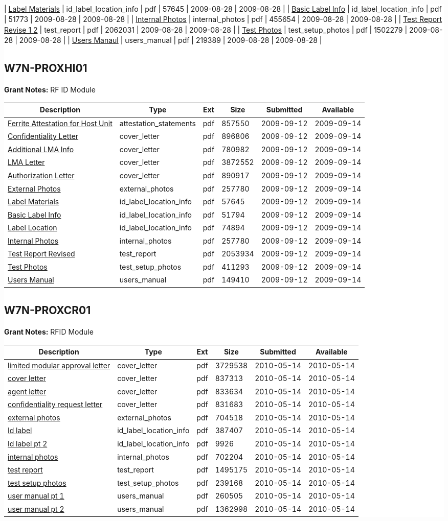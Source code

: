 | [Label Materials](W7N-PROXIN01/d4df36838f361da8786649060c82301a/1121758.pdf) | id_label_location_info | pdf | 57645 | 2009-08-28 | 2009-08-28 |
| [Basic Label Info](W7N-PROXIN01/d4df36838f361da8786649060c82301a/1160588.pdf) | id_label_location_info | pdf | 51773 | 2009-08-28 | 2009-08-28 |
| [Internal Photos](W7N-PROXIN01/d4df36838f361da8786649060c82301a/1160580.pdf) | internal_photos | pdf | 455654 | 2009-08-28 | 2009-08-28 |
| [Test Report Revise 1 2](W7N-PROXIN01/d4df36838f361da8786649060c82301a/1160591.pdf) | test_report | pdf | 2062031 | 2009-08-28 | 2009-08-28 |
| [Test Photos](W7N-PROXIN01/d4df36838f361da8786649060c82301a/1160592.pdf) | test_setup_photos | pdf | 1502279 | 2009-08-28 | 2009-08-28 |
| [Users Manaul](W7N-PROXIN01/d4df36838f361da8786649060c82301a/1160593.pdf) | users_manual | pdf | 219389 | 2009-08-28 | 2009-08-28 |
## W7N-PROXHI01
**Grant Notes:** RF ID Module

| Description | Type | Ext | Size | Submitted | Available |
| ----------- | ---- | --- | ---- | --------- | --------- |
| [Ferrite Attestation for Host Unit](W7N-PROXHI01/e083ccc1d97ef41f76eb5db3b7b69525/1168632.pdf) | attestation_statements | pdf | 857550 | 2009-09-12 | 2009-09-14 |
| [Confidentiality Letter](W7N-PROXHI01/e083ccc1d97ef41f76eb5db3b7b69525/1168635.pdf) | cover_letter | pdf | 896806 | 2009-09-12 | 2009-09-14 |
| [Additional LMA Info](W7N-PROXHI01/e083ccc1d97ef41f76eb5db3b7b69525/1168636.pdf) | cover_letter | pdf | 780982 | 2009-09-12 | 2009-09-14 |
| [LMA Letter](W7N-PROXHI01/e083ccc1d97ef41f76eb5db3b7b69525/1168637.pdf) | cover_letter | pdf | 3872552 | 2009-09-12 | 2009-09-14 |
| [Authorization Letter](W7N-PROXHI01/e083ccc1d97ef41f76eb5db3b7b69525/1168638.pdf) | cover_letter | pdf | 890917 | 2009-09-12 | 2009-09-14 |
| [External Photos](W7N-PROXHI01/e083ccc1d97ef41f76eb5db3b7b69525/1168640.pdf) | external_photos | pdf | 257780 | 2009-09-12 | 2009-09-14 |
| [Label Materials](W7N-PROXHI01/e083ccc1d97ef41f76eb5db3b7b69525/1121758.pdf) | id_label_location_info | pdf | 57645 | 2009-09-12 | 2009-09-14 |
| [Basic Label Info](W7N-PROXHI01/e083ccc1d97ef41f76eb5db3b7b69525/1168647.pdf) | id_label_location_info | pdf | 51794 | 2009-09-12 | 2009-09-14 |
| [Label Location](W7N-PROXHI01/e083ccc1d97ef41f76eb5db3b7b69525/1168648.pdf) | id_label_location_info | pdf | 74894 | 2009-09-12 | 2009-09-14 |
| [Internal Photos](W7N-PROXHI01/e083ccc1d97ef41f76eb5db3b7b69525/1168640.pdf) | internal_photos | pdf | 257780 | 2009-09-12 | 2009-09-14 |
| [Test Report Revised](W7N-PROXHI01/e083ccc1d97ef41f76eb5db3b7b69525/1168643.pdf) | test_report | pdf | 2053934 | 2009-09-12 | 2009-09-14 |
| [Test Photos](W7N-PROXHI01/e083ccc1d97ef41f76eb5db3b7b69525/1168644.pdf) | test_setup_photos | pdf | 411293 | 2009-09-12 | 2009-09-14 |
| [Users Manual](W7N-PROXHI01/e083ccc1d97ef41f76eb5db3b7b69525/1168645.pdf) | users_manual | pdf | 149410 | 2009-09-12 | 2009-09-14 |
## W7N-PROXCR01
**Grant Notes:** RFID Module

| Description | Type | Ext | Size | Submitted | Available |
| ----------- | ---- | --- | ---- | --------- | --------- |
| [limited modular approval letter](W7N-PROXCR01/5ecc256b0e9842d7c6c5d7a853edb3dc/1281714.pdf) | cover_letter | pdf | 3729538 | 2010-05-14 | 2010-05-14 |
| [cover letter](W7N-PROXCR01/5ecc256b0e9842d7c6c5d7a853edb3dc/1281715.pdf) | cover_letter | pdf | 837313 | 2010-05-14 | 2010-05-14 |
| [agent letter](W7N-PROXCR01/5ecc256b0e9842d7c6c5d7a853edb3dc/1200986.pdf) | cover_letter | pdf | 833634 | 2010-05-14 | 2010-05-14 |
| [confidentiality request letter](W7N-PROXCR01/5ecc256b0e9842d7c6c5d7a853edb3dc/1281717.pdf) | cover_letter | pdf | 831683 | 2010-05-14 | 2010-05-14 |
| [external photos](W7N-PROXCR01/5ecc256b0e9842d7c6c5d7a853edb3dc/1281718.pdf) | external_photos | pdf | 704518 | 2010-05-14 | 2010-05-14 |
| [Id label](W7N-PROXCR01/5ecc256b0e9842d7c6c5d7a853edb3dc/1281720.pdf) | id_label_location_info | pdf | 387407 | 2010-05-14 | 2010-05-14 |
| [Id label pt 2](W7N-PROXCR01/5ecc256b0e9842d7c6c5d7a853edb3dc/1281721.pdf) | id_label_location_info | pdf | 9926 | 2010-05-14 | 2010-05-14 |
| [internal photos](W7N-PROXCR01/5ecc256b0e9842d7c6c5d7a853edb3dc/1281719.pdf) | internal_photos | pdf | 702204 | 2010-05-14 | 2010-05-14 |
| [test report](W7N-PROXCR01/5ecc256b0e9842d7c6c5d7a853edb3dc/1281724.pdf) | test_report | pdf | 1495175 | 2010-05-14 | 2010-05-14 |
| [test setup photos](W7N-PROXCR01/5ecc256b0e9842d7c6c5d7a853edb3dc/1281725.pdf) | test_setup_photos | pdf | 239168 | 2010-05-14 | 2010-05-14 |
| [user manual pt 1](W7N-PROXCR01/5ecc256b0e9842d7c6c5d7a853edb3dc/1281730.pdf) | users_manual | pdf | 260505 | 2010-05-14 | 2010-05-14 |
| [user manual pt 2](W7N-PROXCR01/5ecc256b0e9842d7c6c5d7a853edb3dc/1281731.pdf) | users_manual | pdf | 1362998 | 2010-05-14 | 2010-05-14 |